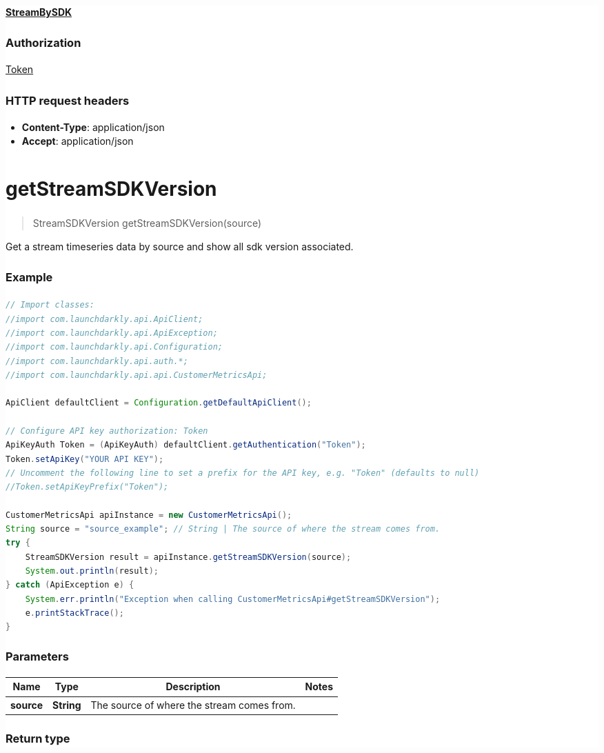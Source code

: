 [**StreamBySDK**](StreamBySDK.md)

### Authorization

[Token](../README.md#Token)

### HTTP request headers

 - **Content-Type**: application/json
 - **Accept**: application/json

<a name="getStreamSDKVersion"></a>
# **getStreamSDKVersion**
> StreamSDKVersion getStreamSDKVersion(source)

Get a stream timeseries data by source and show all sdk version associated.

### Example
```java
// Import classes:
//import com.launchdarkly.api.ApiClient;
//import com.launchdarkly.api.ApiException;
//import com.launchdarkly.api.Configuration;
//import com.launchdarkly.api.auth.*;
//import com.launchdarkly.api.api.CustomerMetricsApi;

ApiClient defaultClient = Configuration.getDefaultApiClient();

// Configure API key authorization: Token
ApiKeyAuth Token = (ApiKeyAuth) defaultClient.getAuthentication("Token");
Token.setApiKey("YOUR API KEY");
// Uncomment the following line to set a prefix for the API key, e.g. "Token" (defaults to null)
//Token.setApiKeyPrefix("Token");

CustomerMetricsApi apiInstance = new CustomerMetricsApi();
String source = "source_example"; // String | The source of where the stream comes from.
try {
    StreamSDKVersion result = apiInstance.getStreamSDKVersion(source);
    System.out.println(result);
} catch (ApiException e) {
    System.err.println("Exception when calling CustomerMetricsApi#getStreamSDKVersion");
    e.printStackTrace();
}
```

### Parameters

Name | Type | Description  | Notes
------------- | ------------- | ------------- | -------------
 **source** | **String**| The source of where the stream comes from. |

### Return type
